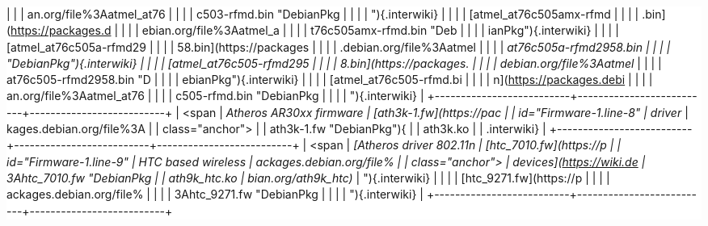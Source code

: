 |                          |                          | an.org/file%3Aatmel_at76 |
|                          |                          | c503-rfmd.bin "DebianPkg |
|                          |                          | "){.interwiki}           |
|                          |                          | [atmel\_at76c505amx-rfmd |
|                          |                          | .bin](https://packages.d |
|                          |                          | ebian.org/file%3Aatmel_a |
|                          |                          | t76c505amx-rfmd.bin "Deb |
|                          |                          | ianPkg"){.interwiki}     |
|                          |                          | [atmel\_at76c505a-rfmd29 |
|                          |                          | 58.bin](https://packages |
|                          |                          | .debian.org/file%3Aatmel |
|                          |                          | _at76c505a-rfmd2958.bin  |
|                          |                          | "DebianPkg"){.interwiki} |
|                          |                          | [atmel\_at76c505-rfmd295 |
|                          |                          | 8.bin](https://packages. |
|                          |                          | debian.org/file%3Aatmel_ |
|                          |                          | at76c505-rfmd2958.bin "D |
|                          |                          | ebianPkg"){.interwiki}   |
|                          |                          | [atmel\_at76c505-rfmd.bi |
|                          |                          | n](https://packages.debi |
|                          |                          | an.org/file%3Aatmel_at76 |
|                          |                          | c505-rfmd.bin "DebianPkg |
|                          |                          | "){.interwiki}           |
+--------------------------+--------------------------+--------------------------+
| <span                    | *Atheros AR30xx firmware | [ath3k-1.fw](https://pac |
| id="Firmware-1.line-8"   | driver*                  | kages.debian.org/file%3A |
| class="anchor"></span>   |                          | ath3k-1.fw "DebianPkg"){ |
| ath3k.ko                 |                          | .interwiki}              |
+--------------------------+--------------------------+--------------------------+
| <span                    | *[Atheros driver 802.11n | [htc\_7010.fw](https://p |
| id="Firmware-1.line-9"   | HTC based wireless       | ackages.debian.org/file% |
| class="anchor"></span>   | devices](https://wiki.de | 3Ahtc_7010.fw "DebianPkg |
| ath9k\_htc.ko            | bian.org/ath9k_htc)*     | "){.interwiki}           |
|                          |                          | [htc\_9271.fw](https://p |
|                          |                          | ackages.debian.org/file% |
|                          |                          | 3Ahtc_9271.fw "DebianPkg |
|                          |                          | "){.interwiki}           |
+--------------------------+--------------------------+--------------------------+